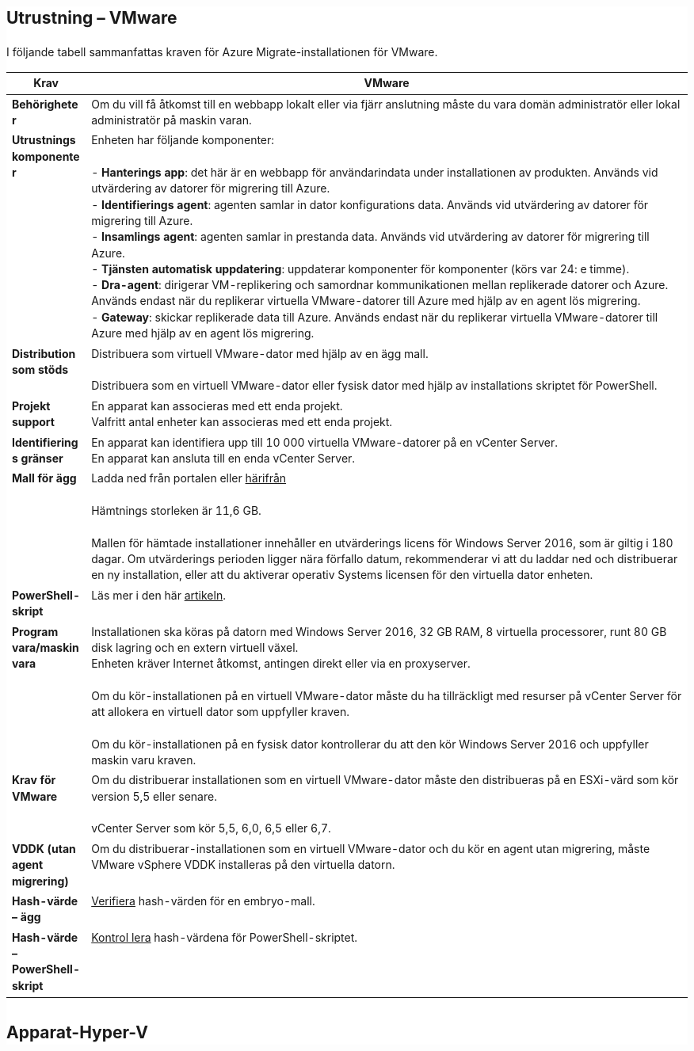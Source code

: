 ## <a name="appliance---vmware"></a>Utrustning – VMware 

I följande tabell sammanfattas kraven för Azure Migrate-installationen för VMware.

**Krav** | **VMware** 
--- | ---
**Behörigheter** | Om du vill få åtkomst till en webbapp lokalt eller via fjärr anslutning måste du vara domän administratör eller lokal administratör på maskin varan.
**Utrustnings komponenter** | Enheten har följande komponenter:<br/><br/> - **Hanterings app**: det här är en webbapp för användarindata under installationen av produkten. Används vid utvärdering av datorer för migrering till Azure.<br/> - **Identifierings agent**: agenten samlar in dator konfigurations data. Används vid utvärdering av datorer för migrering till Azure.<br/>- **Insamlings agent**: agenten samlar in prestanda data. Används vid utvärdering av datorer för migrering till Azure.<br/>- **Tjänsten automatisk uppdatering**: uppdaterar komponenter för komponenter (körs var 24: e timme).<br/>- **Dra-agent**: dirigerar VM-replikering och samordnar kommunikationen mellan replikerade datorer och Azure. Används endast när du replikerar virtuella VMware-datorer till Azure med hjälp av en agent lös migrering.<br/>- **Gateway**: skickar replikerade data till Azure. Används endast när du replikerar virtuella VMware-datorer till Azure med hjälp av en agent lös migrering.
**Distribution som stöds** | Distribuera som virtuell VMware-dator med hjälp av en ägg mall.<br/><br/> Distribuera som en virtuell VMware-dator eller fysisk dator med hjälp av installations skriptet för PowerShell.
**Projekt support** |  En apparat kan associeras med ett enda projekt. <br/> Valfritt antal enheter kan associeras med ett enda projekt.<br/> 
**Identifierings gränser** | En apparat kan identifiera upp till 10 000 virtuella VMware-datorer på en vCenter Server.<br/> En apparat kan ansluta till en enda vCenter Server.
**Mall för ägg** | Ladda ned från portalen eller [härifrån](https://go.microsoft.com/fwlink/?linkid=2140333)<br/><br/> Hämtnings storleken är 11,6 GB.<br/><br/> Mallen för hämtade installationer innehåller en utvärderings licens för Windows Server 2016, som är giltig i 180 dagar. Om utvärderings perioden ligger nära förfallo datum, rekommenderar vi att du laddar ned och distribuerar en ny installation, eller att du aktiverar operativ Systems licensen för den virtuella dator enheten.
**PowerShell-skript** | Läs mer i den här [artikeln](./deploy-appliance-script.md#set-up-the-appliance-for-vmware).<br/><br/> 
**Program vara/maskin vara** |  Installationen ska köras på datorn med Windows Server 2016, 32 GB RAM, 8 virtuella processorer, runt 80 GB disk lagring och en extern virtuell växel.<br/> Enheten kräver Internet åtkomst, antingen direkt eller via en proxyserver.<br/><br/> Om du kör-installationen på en virtuell VMware-dator måste du ha tillräckligt med resurser på vCenter Server för att allokera en virtuell dator som uppfyller kraven.<br/><br/> Om du kör-installationen på en fysisk dator kontrollerar du att den kör Windows Server 2016 och uppfyller maskin varu kraven.
**Krav för VMware** | Om du distribuerar installationen som en virtuell VMware-dator måste den distribueras på en ESXi-värd som kör version 5,5 eller senare.<br/><br/> vCenter Server som kör 5,5, 6,0, 6,5 eller 6,7.
**VDDK (utan agent migrering)** | Om du distribuerar-installationen som en virtuell VMware-dator och du kör en agent utan migrering, måste VMware vSphere VDDK installeras på den virtuella datorn.
**Hash-värde – ägg** | [Verifiera](tutorial-assess-vmware.md#verify-security) hash-värden för en embryo-mall.
**Hash-värde – PowerShell-skript** | [Kontrol lera](deploy-appliance-script.md#verify-file-security) hash-värdena för PowerShell-skriptet.




## <a name="appliance---hyper-v"></a>Apparat-Hyper-V
